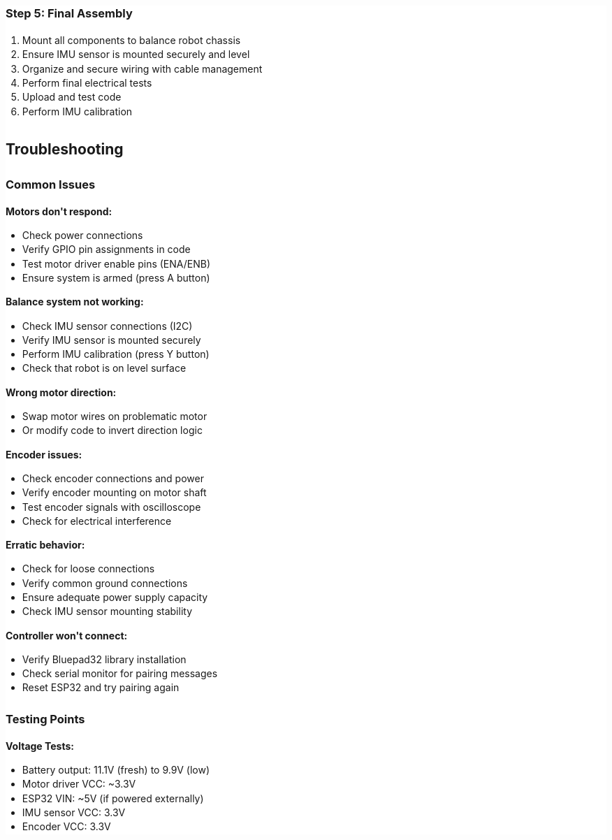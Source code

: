 ### Step 5: Final Assembly
1. Mount all components to balance robot chassis
2. Ensure IMU sensor is mounted securely and level
3. Organize and secure wiring with cable management
4. Perform final electrical tests
5. Upload and test code
6. Perform IMU calibration

## Troubleshooting

### Common Issues

**Motors don't respond:**
- Check power connections
- Verify GPIO pin assignments in code
- Test motor driver enable pins (ENA/ENB)
- Ensure system is armed (press A button)

**Balance system not working:**
- Check IMU sensor connections (I2C)
- Verify IMU sensor is mounted securely
- Perform IMU calibration (press Y button)
- Check that robot is on level surface

**Wrong motor direction:**
- Swap motor wires on problematic motor
- Or modify code to invert direction logic

**Encoder issues:**
- Check encoder connections and power
- Verify encoder mounting on motor shaft
- Test encoder signals with oscilloscope
- Check for electrical interference

**Erratic behavior:**
- Check for loose connections
- Verify common ground connections
- Ensure adequate power supply capacity
- Check IMU sensor mounting stability

**Controller won't connect:**
- Verify Bluepad32 library installation
- Check serial monitor for pairing messages
- Reset ESP32 and try pairing again

### Testing Points

**Voltage Tests:**
- Battery output: 11.1V (fresh) to 9.9V (low)
- Motor driver VCC: ~3.3V
- ESP32 VIN: ~5V (if powered externally)
- IMU sensor VCC: 3.3V
- Encoder VCC: 3.3V
